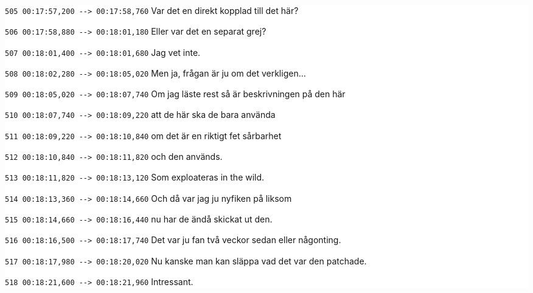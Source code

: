 

`505 00:17:57,200 --> 00:17:58,760`
Var det en direkt kopplad till det här?



`506 00:17:58,880 --> 00:18:01,180`
Eller var det en separat grej?



`507 00:18:01,400 --> 00:18:01,680`
Jag vet inte.



`508 00:18:02,280 --> 00:18:05,020`
Men ja, frågan är ju om det verkligen...



`509 00:18:05,020 --> 00:18:07,740`
Om jag läste rest så är beskrivningen på den här



`510 00:18:07,740 --> 00:18:09,220`
att de här ska de bara använda



`511 00:18:09,220 --> 00:18:10,840`
om det är en riktigt fet sårbarhet



`512 00:18:10,840 --> 00:18:11,820`
och den används.



`513 00:18:11,820 --> 00:18:13,120`
Som exploateras in the wild.



`514 00:18:13,360 --> 00:18:14,660`
Och då var jag ju nyfiken på liksom



`515 00:18:14,660 --> 00:18:16,440`
nu har de ändå skickat ut den.



`516 00:18:16,500 --> 00:18:17,740`
Det var ju fan två veckor sedan eller någonting.



`517 00:18:17,980 --> 00:18:20,020`
Nu kanske man kan släppa vad det var den patchade.



`518 00:18:21,600 --> 00:18:21,960`
Intressant.
